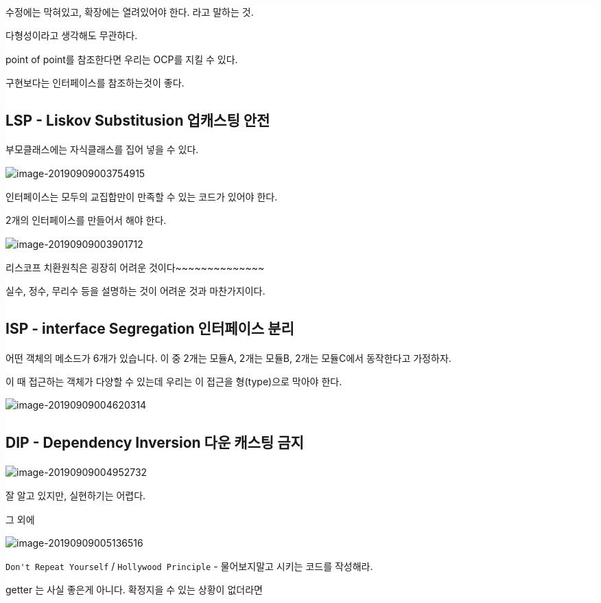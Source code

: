 수정에는 막혀있고, 확장에는 열려있어야 한다. 라고 말하는 것.

다형성이라고 생각해도 무관하다.

point of point를 참조한다면 우리는 OCP를 지킬 수 있다.

구현보다는 인터페이스를 참조하는것이 좋다.

## LSP - Liskov Substitusion 업캐스팅 안전

부모클래스에는 자식클래스를 집어 넣을 수 있다.  

![image-20190909003754915](https://tva1.sinaimg.cn/large/006y8mN6gy1g6sjak14eaj30po0hodi2.jpg)



인터페이스는 모두의 교집합만이 만족할 수 있는 코드가 있어야 한다.

2개의 인터페이스를 만들어서 해야 한다.

![image-20190909003901712](https://tva1.sinaimg.cn/large/006y8mN6gy1g6sjbq28s0j30q40gwtau.jpg)



리스코프 치환원칙은 굉장히 어려운 것이다~~~~~~~~~~~~~~

실수, 정수, 무리수 등을 설명하는 것이 어려운 것과 마찬가지이다.



## ISP - interface Segregation 인터페이스 분리



어떤 객체의 메소드가 6개가 있습니다. 이 중 2개는 모듈A, 2개는 모듈B, 2개는 모듈C에서 동작한다고 가정하자.

이 때 접근하는 객체가 다양할 수 있는데 우리는 이 접근을 형(type)으로 막아야 한다.

![image-20190909004620314](https://tva1.sinaimg.cn/large/006y8mN6gy1g6sjjbtofoj31780iq42c.jpg)



## DIP - Dependency Inversion 다운 캐스팅 금지

![image-20190909004952732](https://tva1.sinaimg.cn/large/006y8mN6gy1g6sjn16cejj30p80boq4j.jpg)



잘 알고 있지만, 실현하기는 어렵다.



그 외에

![image-20190909005136516](https://tva1.sinaimg.cn/large/006y8mN6gy1g6sjotlpcrj30hi0hmwgm.jpg)



`Don't Repeat Yourself` / `Hollywood Principle` - 물어보지말고 시키는 코드를 작성해라.

getter 는 사실 좋은게 아니다. 확정지을 수 있는 상황이 없더라면
